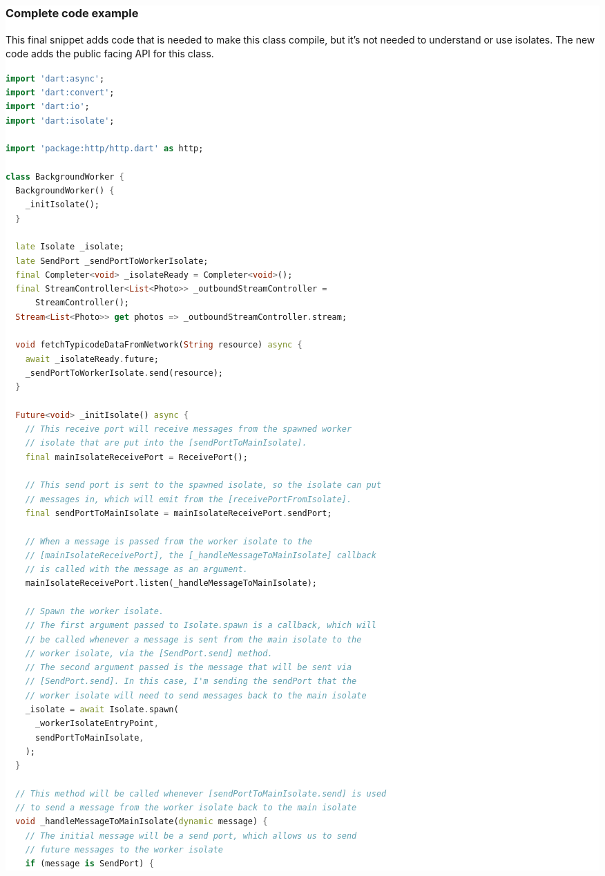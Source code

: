 ### Complete code example

This final snippet adds code that is needed to make this class compile, but it’s not needed to understand or use isolates. The new code adds the public facing API for this class.

<?code-excerpt "lib/ports_example/ports_example_complete.dart"?>
```dart
import 'dart:async';
import 'dart:convert';
import 'dart:io';
import 'dart:isolate';

import 'package:http/http.dart' as http;

class BackgroundWorker {
  BackgroundWorker() {
    _initIsolate();
  }

  late Isolate _isolate;
  late SendPort _sendPortToWorkerIsolate;
  final Completer<void> _isolateReady = Completer<void>();
  final StreamController<List<Photo>> _outboundStreamController =
      StreamController();
  Stream<List<Photo>> get photos => _outboundStreamController.stream;

  void fetchTypicodeDataFromNetwork(String resource) async {
    await _isolateReady.future;
    _sendPortToWorkerIsolate.send(resource);
  }

  Future<void> _initIsolate() async {
    // This receive port will receive messages from the spawned worker
    // isolate that are put into the [sendPortToMainIsolate].
    final mainIsolateReceivePort = ReceivePort();

    // This send port is sent to the spawned isolate, so the isolate can put
    // messages in, which will emit from the [receivePortFromIsolate].
    final sendPortToMainIsolate = mainIsolateReceivePort.sendPort;

    // When a message is passed from the worker isolate to the
    // [mainIsolateReceivePort], the [_handleMessageToMainIsolate] callback
    // is called with the message as an argument.
    mainIsolateReceivePort.listen(_handleMessageToMainIsolate);

    // Spawn the worker isolate.
    // The first argument passed to Isolate.spawn is a callback, which will
    // be called whenever a message is sent from the main isolate to the
    // worker isolate, via the [SendPort.send] method.
    // The second argument passed is the message that will be sent via
    // [SendPort.send]. In this case, I'm sending the sendPort that the
    // worker isolate will need to send messages back to the main isolate
    _isolate = await Isolate.spawn(
      _workerIsolateEntryPoint,
      sendPortToMainIsolate,
    );
  }

  // This method will be called whenever [sendPortToMainIsolate.send] is used
  // to send a message from the worker isolate back to the main isolate
  void _handleMessageToMainIsolate(dynamic message) {
    // The initial message will be a send port, which allows us to send
    // future messages to the worker isolate
    if (message is SendPort) {
```

[Flutter]: {{site.flutter}}/perf/isolates
[`Isolate.run()`]: {{site.dart-api}}/dev/dart-isolate/Isolate/run.html
[Flutter's `compute` function]: {{site.flutter-api}}/flutter/foundation/compute.html
[send_and_receive.dart]: https://github.com/dart-lang/samples/blob/main/isolates/bin/send_and_receive.dart
[background worker]: /language/concurrency#background-workers
[main isolate]: /language/concurrency#the-main-isolate
[closure]: /language/functions#anonymous-functions
[`Isolate.exit()`]: {{site.dart-api}}/{{site.data.pkg-vers.SDK.channel}}/dart-isolate/Isolate/exit.html
[`Isolate.spawn()`]: {{site.dart-api}}/{{site.data.pkg-vers.SDK.channel}}/dart-isolate/Isolate/spawn.html
[`ReceivePort`]: {{site.dart-api}}/{{site.data.pkg-vers.SDK.channel}}/dart-isolate/ReceivePort-class.html
[`SendPort`]: {{site.dart-api}}/{{site.data.pkg-vers.SDK.channel}}/dart-isolate/SendPort-class.html
[`SendPort.send()` method]: {{site.dart-api}}/{{site.data.pkg-vers.SDK.channel}}/dart-isolate/SendPort/send.html
[`send()` method]: {{site.dart-api}}/{{site.data.pkg-vers.SDK.channel}}/dart-isolate/SendPort/send.html
[Streams]: /guides/libraries/library-tour#stream
[Typicode]: https://jsonplaceholder.typicode.com